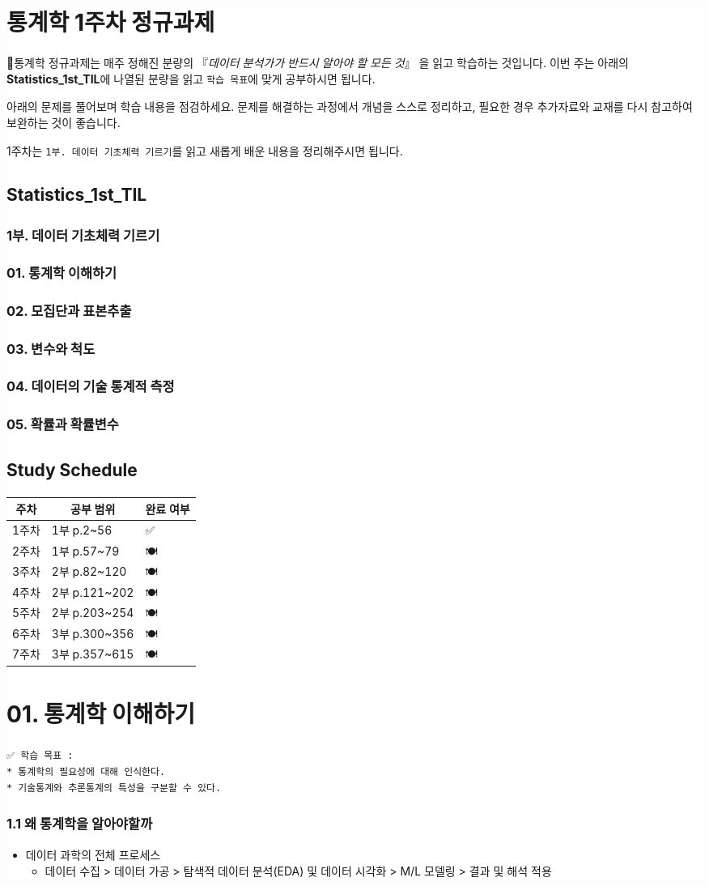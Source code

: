 # 통계학 1주차 정규과제

📌통계학 정규과제는 매주 정해진 분량의 『*데이터 분석가가 반드시 알아야 할 모든 것*』 을 읽고 학습하는 것입니다. 이번 주는 아래의 **Statistics_1st_TIL**에 나열된 분량을 읽고 `학습 목표`에 맞게 공부하시면 됩니다.

아래의 문제를 풀어보며 학습 내용을 점검하세요. 문제를 해결하는 과정에서 개념을 스스로 정리하고, 필요한 경우 추가자료와 교재를 다시 참고하여 보완하는 것이 좋습니다.

1주차는 `1부. 데이터 기초체력 기르기`를 읽고 새롭게 배운 내용을 정리해주시면 됩니다.


## Statistics_1st_TIL

### 1부. 데이터 기초체력 기르기
### 01. 통계학 이해하기
### 02. 모집단과 표본추출
### 03. 변수와 척도
### 04. 데이터의 기술 통계적 측정
### 05. 확률과 확률변수

## Study Schedule

|주차 | 공부 범위     | 완료 여부 |
|----|----------------|----------|
|1주차| 1부 p.2~56     | ✅      |
|2주차| 1부 p.57~79    | 🍽️      | 
|3주차| 2부 p.82~120   | 🍽️      | 
|4주차| 2부 p.121~202  | 🍽️      | 
|5주차| 2부 p.203~254  | 🍽️      | 
|6주차| 3부 p.300~356  | 🍽️      | 
|7주차| 3부 p.357~615  | 🍽️      | 



# 01. 통계학 이해하기

```
✅ 학습 목표 :
* 통계학의 필요성에 대해 인식한다.
* 기술통계와 추론통계의 특성을 구분할 수 있다.
```
### 1.1 왜 통계학을 알아야할까
* 데이터 과학의 전체 프로세스
    * 데이터 수집 > 데이터 가공 > 탐색적 데이터 분석(EDA) 및 데이터 시각화 > M/L 모델링 > 결과 및 해석 적용
